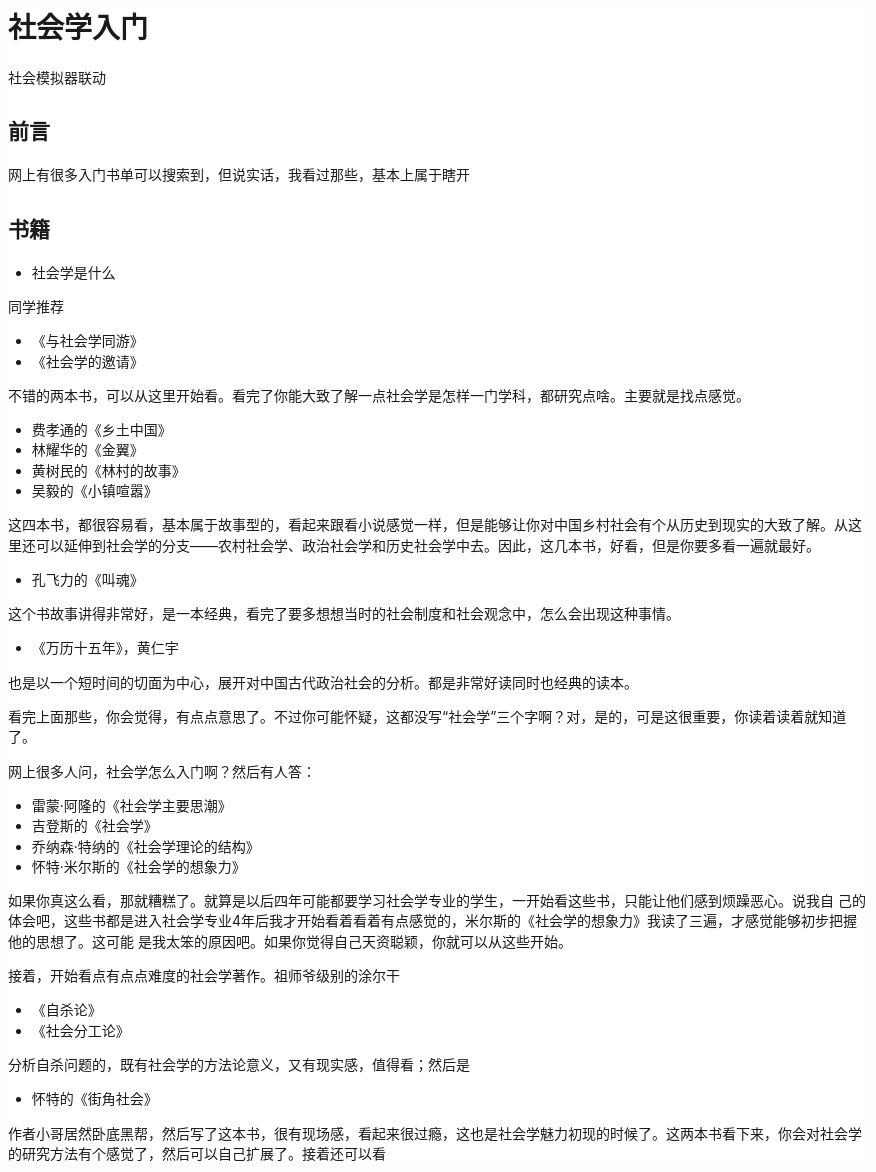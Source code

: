 # 社会学入门

社会模拟器联动

## 前言

网上有很多入门书单可以搜索到，但说实话，我看过那些，基本上属于瞎开

## 书籍

+ 社会学是什么

同学推荐

+ 《与社会学同游》
+ 《社会学的邀请》

不错的两本书，可以从这里开始看。看完了你能大致了解一点社会学是怎样一门学科，都研究点啥。主要就是找点感觉。

+ 费孝通的《乡土中国》
+ 林耀华的《金翼》
+ 黄树民的《林村的故事》
+ 吴毅的《小镇喧嚣》

这四本书，都很容易看，基本属于故事型的，看起来跟看小说感觉一样，但是能够让你对中国乡村社会有个从历史到现实的大致了解。从这 里还可以延伸到社会学的分支——农村社会学、政治社会学和历史社会学中去。因此，这几本书，好看，但是你要多看一遍就最好。

+ 孔飞力的《叫魂》

这个书故事讲得非常好，是一本经典，看完了要多想想当时的社会制度和社会观念中，怎么会出现这种事情。

+ 《万历十五年》，黄仁宇

也是以一个短时间的切面为中心，展开对中国古代政治社会的分析。都是非常好读同时也经典的读本。

看完上面那些，你会觉得，有点点意思了。不过你可能怀疑，这都没写“社会学”三个字啊？对，是的，可是这很重要，你读着读着就知道了。

网上很多人问，社会学怎么入门啊？然后有人答：

+ 雷蒙·阿隆的《社会学主要思潮》
+ 吉登斯的《社会学》
+ 乔纳森·特纳的《社会学理论的结构》
+ 怀特·米尔斯的《社会学的想象力》

如果你真这么看，那就糟糕了。就算是以后四年可能都要学习社会学专业的学生，一开始看这些书，只能让他们感到烦躁恶心。说我自 己的体会吧，这些书都是进入社会学专业4年后我才开始看着看着有点感觉的，米尔斯的《社会学的想象力》我读了三遍，才感觉能够初步把握他的思想了。这可能 是我太笨的原因吧。如果你觉得自己天资聪颖，你就可以从这些开始。

接着，开始看点有点点难度的社会学著作。祖师爷级别的涂尔干

+ 《自杀论》
+ 《社会分工论》

分析自杀问题的，既有社会学的方法论意义，又有现实感，值得看；然后是

+ 怀特的《街角社会》

作者小哥居然卧底黑帮，然后写了这本书，很有现场感，看起来很过瘾，这也是社会学魅力初现的时候了。这两本书看下来，你会对社会学的研究方法有个感觉了，然后可以自己扩展了。接着还可以看
